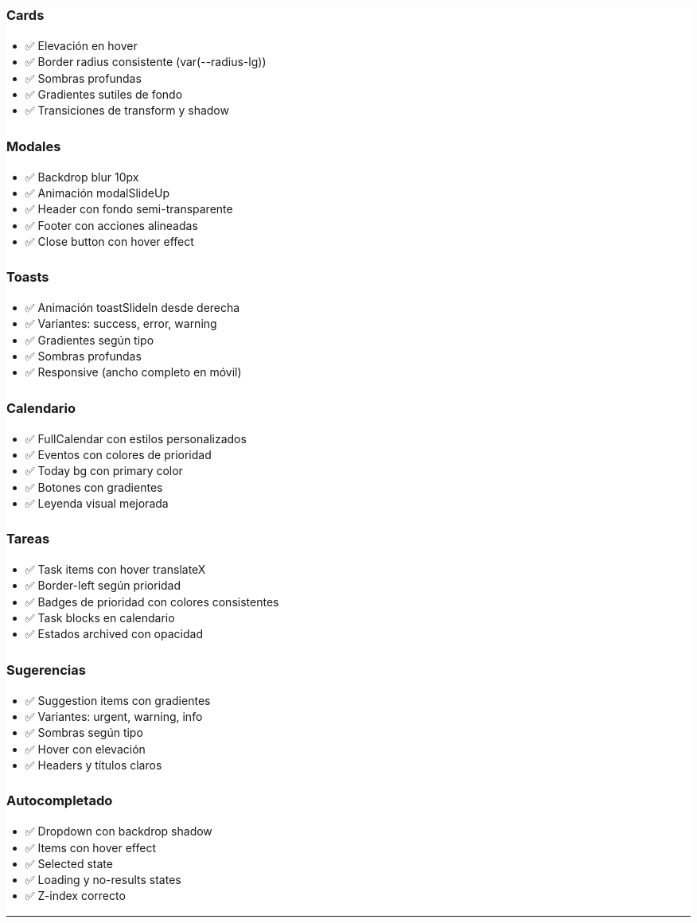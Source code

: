 ### Cards
- ✅ Elevación en hover
- ✅ Border radius consistente (var(--radius-lg))
- ✅ Sombras profundas
- ✅ Gradientes sutiles de fondo
- ✅ Transiciones de transform y shadow

### Modales
- ✅ Backdrop blur 10px
- ✅ Animación modalSlideUp
- ✅ Header con fondo semi-transparente
- ✅ Footer con acciones alineadas
- ✅ Close button con hover effect

### Toasts
- ✅ Animación toastSlideIn desde derecha
- ✅ Variantes: success, error, warning
- ✅ Gradientes según tipo
- ✅ Sombras profundas
- ✅ Responsive (ancho completo en móvil)

### Calendario
- ✅ FullCalendar con estilos personalizados
- ✅ Eventos con colores de prioridad
- ✅ Today bg con primary color
- ✅ Botones con gradientes
- ✅ Leyenda visual mejorada

### Tareas
- ✅ Task items con hover translateX
- ✅ Border-left según prioridad
- ✅ Badges de prioridad con colores consistentes
- ✅ Task blocks en calendario
- ✅ Estados archived con opacidad

### Sugerencias
- ✅ Suggestion items con gradientes
- ✅ Variantes: urgent, warning, info
- ✅ Sombras según tipo
- ✅ Hover con elevación
- ✅ Headers y títulos claros

### Autocompletado
- ✅ Dropdown con backdrop shadow
- ✅ Items con hover effect
- ✅ Selected state
- ✅ Loading y no-results states
- ✅ Z-index correcto

---